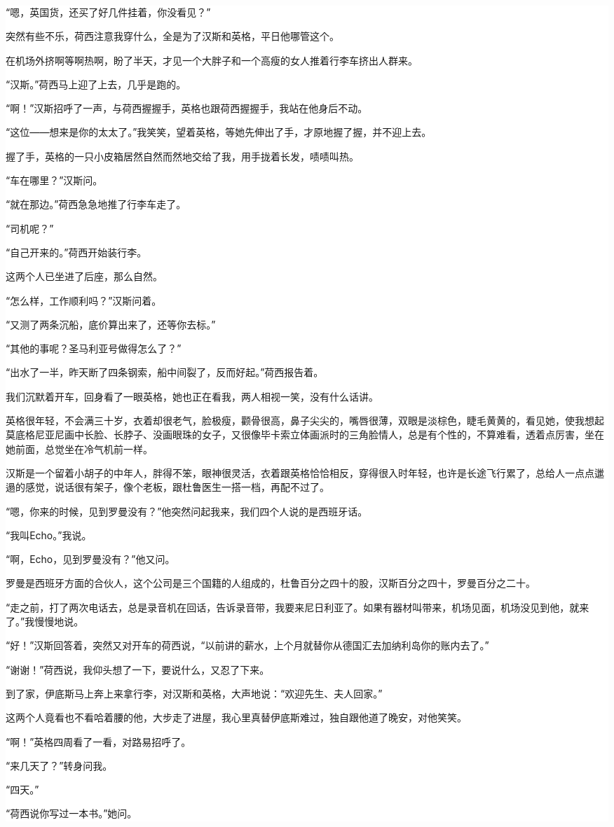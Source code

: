 “嗯，英国货，还买了好几件挂着，你没看见？”

突然有些不乐，荷西注意我穿什么，全是为了汉斯和英格，平日他哪管这个。

在机场外挤啊等啊热啊，盼了半天，才见一个大胖子和一个高瘦的女人推着行李车挤出人群来。

“汉斯。”荷西马上迎了上去，几乎是跑的。

“啊！”汉斯招呼了一声，与荷西握握手，英格也跟荷西握握手，我站在他身后不动。

“这位——想来是你的太太了。”我笑笑，望着英格，等她先伸出了手，才原地握了握，并不迎上去。

握了手，英格的一只小皮箱居然自然而然地交给了我，用手拢着长发，啧啧叫热。

“车在哪里？”汉斯问。

“就在那边。”荷西急急地推了行李车走了。

“司机呢？”

“自己开来的。”荷西开始装行李。

这两个人已坐进了后座，那么自然。

“怎么样，工作顺利吗？”汉斯问着。

“又测了两条沉船，底价算出来了，还等你去标。”

“其他的事呢？圣马利亚号做得怎么了？”

“出水了一半，昨天断了四条钢索，船中间裂了，反而好起。”荷西报告着。

我们沉默着开车，回身看了一眼英格，她也正在看我，两人相视一笑，没有什么话讲。

英格很年轻，不会满三十岁，衣着却很老气，脸极瘦，颧骨很高，鼻子尖尖的，嘴唇很薄，双眼是淡棕色，睫毛黄黄的，看见她，使我想起莫底格尼亚尼画中长脸、长脖子、没画眼珠的女子，又很像毕卡索立体画派时的三角脸情人，总是有个性的，不算难看，透着点厉害，坐在她前面，总觉坐在冷气机前一样。

汉斯是一个留着小胡子的中年人，胖得不笨，眼神很灵活，衣着跟英格恰恰相反，穿得很入时年轻，也许是长途飞行累了，总给人一点点邋遢的感觉，说话很有架子，像个老板，跟杜鲁医生一搭一档，再配不过了。

“嗯，你来的时候，见到罗曼没有？”他突然问起我来，我们四个人说的是西班牙话。

“我叫Echo。”我说。

“啊，Echo，见到罗曼没有？”他又问。

罗曼是西班牙方面的合伙人，这个公司是三个国籍的人组成的，杜鲁百分之四十的股，汉斯百分之四十，罗曼百分之二十。

“走之前，打了两次电话去，总是录音机在回话，告诉录音带，我要来尼日利亚了。如果有器材叫带来，机场见面，机场没见到他，就来了。”我慢慢地说。

“好！”汉斯回答着，突然又对开车的荷西说，“以前讲的薪水，上个月就替你从德国汇去加纳利岛你的账内去了。”

“谢谢！”荷西说，我仰头想了一下，要说什么，又忍了下来。

到了家，伊底斯马上奔上来拿行李，对汉斯和英格，大声地说：“欢迎先生、夫人回家。”

这两个人竟看也不看哈着腰的他，大步走了进屋，我心里真替伊底斯难过，独自跟他道了晚安，对他笑笑。

“啊！”英格四周看了一看，对路易招呼了。

“来几天了？”转身问我。

“四天。”

“荷西说你写过一本书。”她问。
